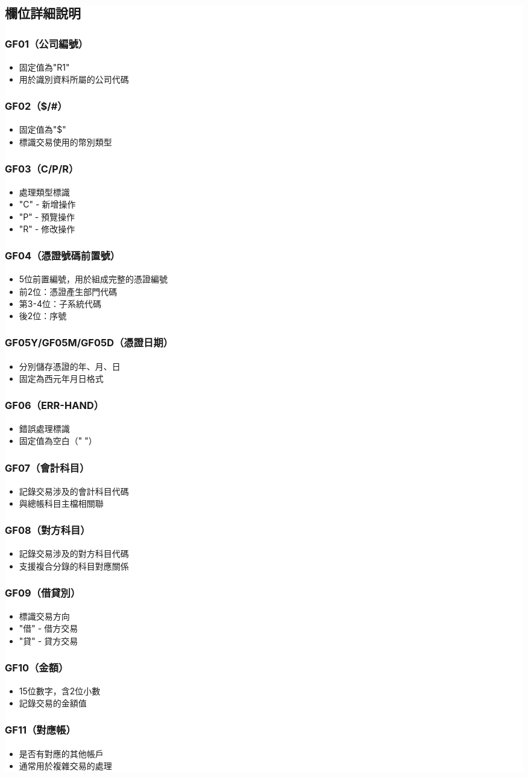 ## 欄位詳細說明

### GF01（公司編號）
- 固定值為"R1"
- 用於識別資料所屬的公司代碼

### GF02（$/#）
- 固定值為"$"
- 標識交易使用的幣別類型

### GF03（C/P/R）
- 處理類型標識
- "C" - 新增操作
- "P" - 預覽操作
- "R" - 修改操作

### GF04（憑證號碼前置號）
- 5位前置編號，用於組成完整的憑證編號
- 前2位：憑證產生部門代碼
- 第3-4位：子系統代碼
- 後2位：序號

### GF05Y/GF05M/GF05D（憑證日期）
- 分別儲存憑證的年、月、日
- 固定為西元年月日格式

### GF06（ERR-HAND）
- 錯誤處理標識
- 固定值為空白（" "）

### GF07（會計科目）
- 記錄交易涉及的會計科目代碼
- 與總帳科目主檔相關聯

### GF08（對方科目）
- 記錄交易涉及的對方科目代碼
- 支援複合分錄的科目對應關係

### GF09（借貸別）
- 標識交易方向
- "借" - 借方交易
- "貸" - 貸方交易

### GF10（金額）
- 15位數字，含2位小數
- 記錄交易的金額值

### GF11（對應帳）
- 是否有對應的其他帳戶
- 通常用於複雜交易的處理
